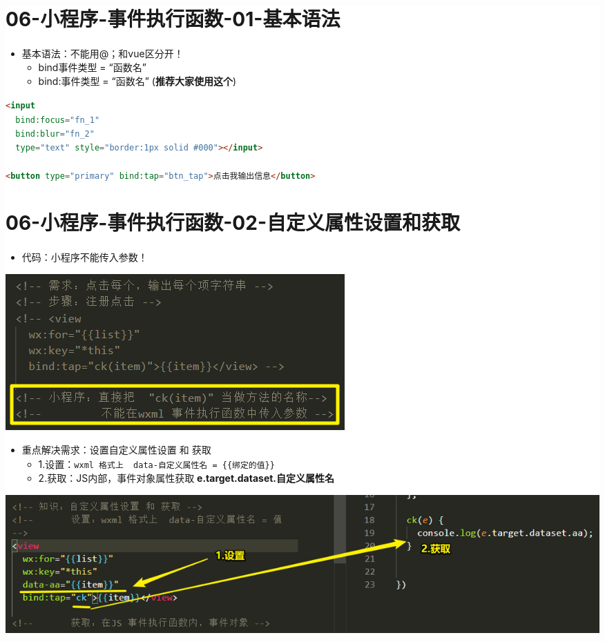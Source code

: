 



# 06-小程序-事件执行函数-01-基本语法

* 基本语法：不能用@；和vue区分开！
  * bind事件类型 = “函数名”
  * bind:事件类型 = “函数名”  (**推荐大家使用这个**)

```html
<input 
  bind:focus="fn_1"
  bind:blur="fn_2"
  type="text" style="border:1px solid #000"></input>

<button type="primary" bind:tap="btn_tap">点击我输出信息</button>
```



# 06-小程序-事件执行函数-02-自定义属性设置和获取

* 代码：小程序不能传入参数！

![1585297856486](assets/1585297856486.png)

* 重点解决需求：设置自定义属性设置 和 获取
  * 1.设置：`wxml 格式上  data-自定义属性名 = {{绑定的值}}`
  * 2.获取：JS内部，事件对象属性获取 **e.target.dataset.自定义属性名**

![1585297984163](assets/1585297984163.png)
